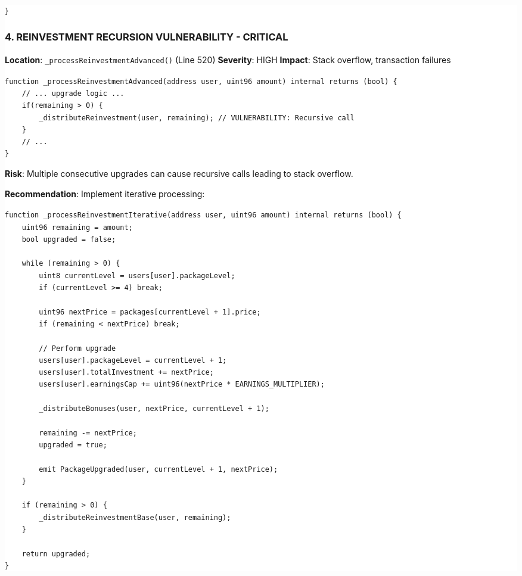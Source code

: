 ```solidity
}
```

### **4. REINVESTMENT RECURSION VULNERABILITY - CRITICAL**
**Location**: `_processReinvestmentAdvanced()` (Line 520)
**Severity**: HIGH
**Impact**: Stack overflow, transaction failures

```solidity
function _processReinvestmentAdvanced(address user, uint96 amount) internal returns (bool) {
    // ... upgrade logic ...
    if(remaining > 0) {
        _distributeReinvestment(user, remaining); // VULNERABILITY: Recursive call
    }
    // ...
}
```

**Risk**: Multiple consecutive upgrades can cause recursive calls leading to stack overflow.

**Recommendation**: Implement iterative processing:
```solidity
function _processReinvestmentIterative(address user, uint96 amount) internal returns (bool) {
    uint96 remaining = amount;
    bool upgraded = false;
    
    while (remaining > 0) {
        uint8 currentLevel = users[user].packageLevel;
        if (currentLevel >= 4) break;
        
        uint96 nextPrice = packages[currentLevel + 1].price;
        if (remaining < nextPrice) break;
        
        // Perform upgrade
        users[user].packageLevel = currentLevel + 1;
        users[user].totalInvestment += nextPrice;
        users[user].earningsCap += uint96(nextPrice * EARNINGS_MULTIPLIER);
        
        _distributeBonuses(user, nextPrice, currentLevel + 1);
        
        remaining -= nextPrice;
        upgraded = true;
        
        emit PackageUpgraded(user, currentLevel + 1, nextPrice);
    }
    
    if (remaining > 0) {
        _distributeReinvestmentBase(user, remaining);
    }
    
    return upgraded;
}
```
